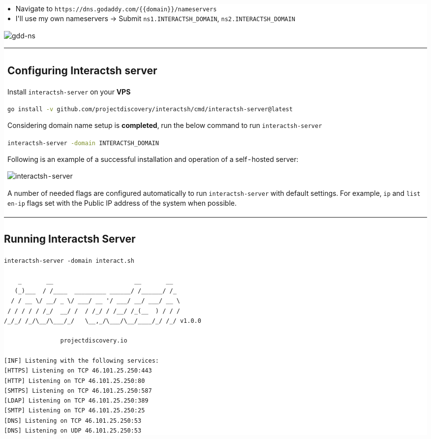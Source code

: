 - Navigate to `https://dns.godaddy.com/{{domain}}/nameservers`
- I'll use my own nameservers &rarr; Submit `ns1.INTERACTSH_DOMAIN`, `ns2.INTERACTSH_DOMAIN`

<img width="1288" alt="gdd-ns" src="https://user-images.githubusercontent.com/8293321/135175627-ea9639fd-353d-441b-a9a4-dae7f540d0ae.png">

</td>
</table>

<table>
<td>

## Configuring Interactsh server

Install `interactsh-server` on your **VPS**

```bash
go install -v github.com/projectdiscovery/interactsh/cmd/interactsh-server@latest
```

Considering domain name setup is **completed**, run the below command to run `interactsh-server`

```bash
interactsh-server -domain INTERACTSH_DOMAIN
```

Following is an example of a successful installation and operation of a self-hosted server:

![interactsh-server](https://user-images.githubusercontent.com/8293321/150676089-b5638c19-33a3-426a-987c-3ac6fa227012.png)

A number of needed flags are configured automatically to run `interactsh-server` with default settings. For example, `ip` and `listen-ip` flags set with the Public IP address of the system when possible.

</td>
</table>

## Running Interactsh Server

```console
interactsh-server -domain interact.sh

    _       __                       __       __
   (_)___  / /____  _________ ______/ /______/ /_
  / / __ \/ __/ _ \/ ___/ __ '/ ___/ __/ ___/ __ \
 / / / / / /_/  __/ /  / /_/ / /__/ /_(__  ) / / /
/_/_/ /_/\__/\___/_/   \__,_/\___/\__/____/_/ /_/ v1.0.0

                projectdiscovery.io

[INF] Listening with the following services:
[HTTPS] Listening on TCP 46.101.25.250:443
[HTTP] Listening on TCP 46.101.25.250:80
[SMTPS] Listening on TCP 46.101.25.250:587
[LDAP] Listening on TCP 46.101.25.250:389
[SMTP] Listening on TCP 46.101.25.250:25
[DNS] Listening on TCP 46.101.25.250:53
[DNS] Listening on UDP 46.101.25.250:53
```
